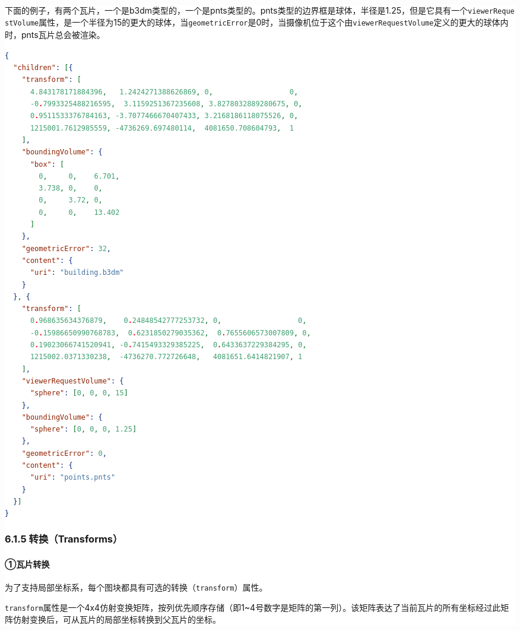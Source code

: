 下面的例子，有两个瓦片，一个是b3dm类型的，一个是pnts类型的。pnts类型的边界框是球体，半径是1.25，但是它具有一个`viewerRequestVolume`属性，是一个半径为15的更大的球体，当`geometricError`是0时，当摄像机位于这个由`viewerRequestVolume`定义的更大的球体内时，pnts瓦片总会被渲染。

```JSON
{
  "children": [{
    "transform": [
      4.843178171884396,   1.2424271388626869, 0,                  0,
      -0.7993325488216595,  3.1159251367235608, 3.8278032889280675, 0,
      0.9511533376784163, -3.7077466670407433, 3.2168186118075526, 0,
      1215001.7612985559, -4736269.697480114,  4081650.708604793,  1
    ],
    "boundingVolume": {
      "box": [
        0,     0,    6.701,
        3.738, 0,    0,
        0,     3.72, 0,
        0,     0,    13.402
      ]
    },
    "geometricError": 32,
    "content": {
      "uri": "building.b3dm"
    }
  }, {
    "transform": [
      0.968635634376879,    0.24848542777253732, 0,                  0,
      -0.15986650990768783,  0.6231850279035362,  0.7655606573007809, 0,
      0.19023066741520941, -0.7415493329385225,  0.6433637229384295, 0,
      1215002.0371330238,  -4736270.772726648,   4081651.6414821907, 1
    ],
    "viewerRequestVolume": {
      "sphere": [0, 0, 0, 15]
    },
    "boundingVolume": {
      "sphere": [0, 0, 0, 1.25]
    },
    "geometricError": 0,
    "content": {
      "uri": "points.pnts"
    }
  }]
}
```

### 6.1.5 转换（Transforms）

#### ①瓦片转换

为了支持局部坐标系，每个图块都具有可选的转换（`transform`）属性。

`transform`属性是一个4x4仿射变换矩阵，按列优先顺序存储（即1~4号数字是矩阵的第一列）。该矩阵表达了当前瓦片的所有坐标经过此矩阵仿射变换后，可从瓦片的局部坐标转换到父瓦片的坐标。

